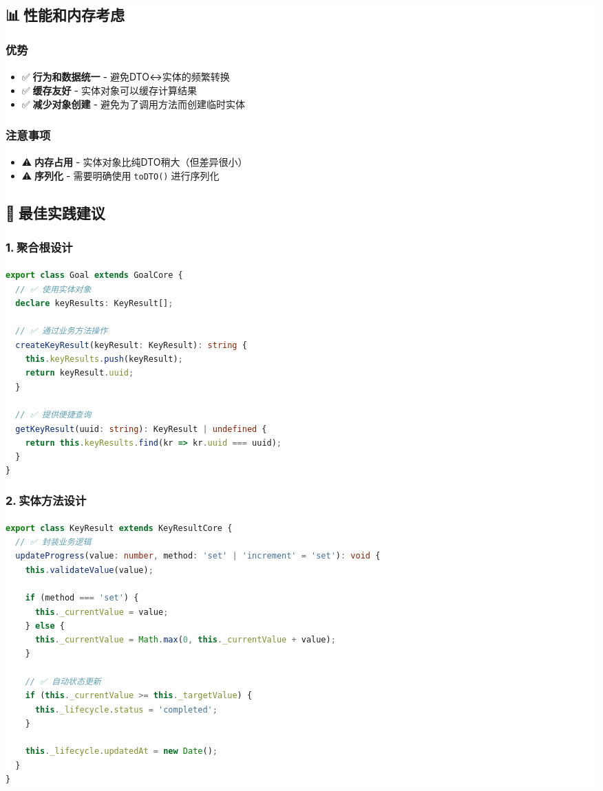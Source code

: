 ## 📊 性能和内存考虑

### 优势
- ✅ **行为和数据统一** - 避免DTO↔实体的频繁转换
- ✅ **缓存友好** - 实体对象可以缓存计算结果
- ✅ **减少对象创建** - 避免为了调用方法而创建临时实体

### 注意事项
- ⚠️ **内存占用** - 实体对象比纯DTO稍大（但差异很小）
- ⚠️ **序列化** - 需要明确使用 `toDTO()` 进行序列化

## 🎯 最佳实践建议

### 1. 聚合根设计
```typescript
export class Goal extends GoalCore {
  // ✅ 使用实体对象
  declare keyResults: KeyResult[];
  
  // ✅ 通过业务方法操作
  createKeyResult(keyResult: KeyResult): string {
    this.keyResults.push(keyResult);
    return keyResult.uuid;
  }
  
  // ✅ 提供便捷查询
  getKeyResult(uuid: string): KeyResult | undefined {
    return this.keyResults.find(kr => kr.uuid === uuid);
  }
}
```

### 2. 实体方法设计
```typescript
export class KeyResult extends KeyResultCore {
  // ✅ 封装业务逻辑
  updateProgress(value: number, method: 'set' | 'increment' = 'set'): void {
    this.validateValue(value);
    
    if (method === 'set') {
      this._currentValue = value;
    } else {
      this._currentValue = Math.max(0, this._currentValue + value);
    }
    
    // ✅ 自动状态更新
    if (this._currentValue >= this._targetValue) {
      this._lifecycle.status = 'completed';
    }
    
    this._lifecycle.updatedAt = new Date();
  }
}
```
